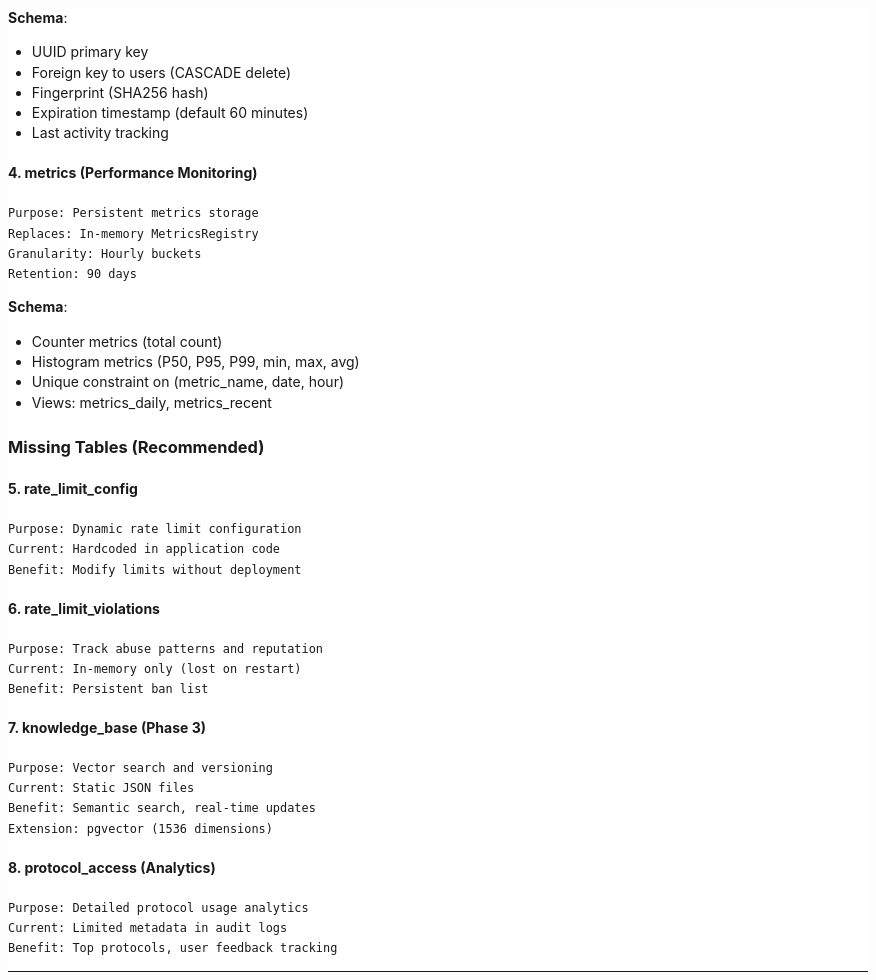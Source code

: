 **Schema**:
- UUID primary key
- Foreign key to users (CASCADE delete)
- Fingerprint (SHA256 hash)
- Expiration timestamp (default 60 minutes)
- Last activity tracking

#### 4. metrics (Performance Monitoring)
```
Purpose: Persistent metrics storage
Replaces: In-memory MetricsRegistry
Granularity: Hourly buckets
Retention: 90 days
```

**Schema**:
- Counter metrics (total count)
- Histogram metrics (P50, P95, P99, min, max, avg)
- Unique constraint on (metric_name, date, hour)
- Views: metrics_daily, metrics_recent

### Missing Tables (Recommended)

#### 5. rate_limit_config
```
Purpose: Dynamic rate limit configuration
Current: Hardcoded in application code
Benefit: Modify limits without deployment
```

#### 6. rate_limit_violations
```
Purpose: Track abuse patterns and reputation
Current: In-memory only (lost on restart)
Benefit: Persistent ban list
```

#### 7. knowledge_base (Phase 3)
```
Purpose: Vector search and versioning
Current: Static JSON files
Benefit: Semantic search, real-time updates
Extension: pgvector (1536 dimensions)
```

#### 8. protocol_access (Analytics)
```
Purpose: Detailed protocol usage analytics
Current: Limited metadata in audit logs
Benefit: Top protocols, user feedback tracking
```

---
